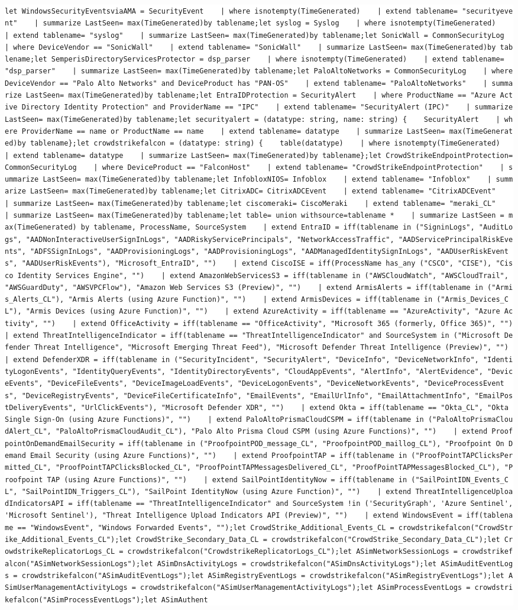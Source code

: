 ```kql
let WindowsSecurityEventsviaAMA = SecurityEvent    | where isnotempty(TimeGenerated)    | extend tablename= "securityevent"    | summarize LastSeen= max(TimeGenerated)by tablename;let syslog = Syslog    | where isnotempty(TimeGenerated)    | extend tablename= "syslog"    | summarize LastSeen= max(TimeGenerated)by tablename;let SonicWall = CommonSecurityLog    | where DeviceVendor == "SonicWall"    | extend tablename= "SonicWall"    | summarize LastSeen= max(TimeGenerated)by tablename;let SemperisDirectoryServicesProtector = dsp_parser    | where isnotempty(TimeGenerated)    | extend tablename= "dsp_parser"    | summarize LastSeen= max(TimeGenerated)by tablename;let PaloAltoNetworks = CommonSecurityLog    | where DeviceVendor == "Palo Alto Networks" and DeviceProduct has "PAN-OS"    | extend tablename= "PaloAltoNetworks"    | summarize LastSeen= max(TimeGenerated)by tablename;let EntraIDProtection = SecurityAlert    | where ProductName == "Azure Active Directory Identity Protection" and ProviderName == "IPC"    | extend tablename= "SecurityAlert (IPC)"    | summarize LastSeen= max(TimeGenerated)by tablename;let securityalert = (datatype: string, name: string) {    SecurityAlert    | where ProviderName == name or ProductName == name    | extend tablename= datatype    | summarize LastSeen= max(TimeGenerated)by tablename};let crowdstrikefalcon = (datatype: string) {    table(datatype)    | where isnotempty(TimeGenerated)    | extend tablename= datatype    | summarize LastSeen= max(TimeGenerated)by tablename};let CrowdStrikeEndpointProtection= CommonSecurityLog    | where DeviceProduct == "FalconHost"    | extend tablename= "CrowdStrikeEndpointProtection"    | summarize LastSeen= max(TimeGenerated)by tablename;let InfobloxNIOS= Infoblox    | extend tablename= "Infoblox"    | summarize LastSeen= max(TimeGenerated)by tablename;let CitrixADC= CitrixADCEvent    | extend tablename= "CitrixADCEvent"    | summarize LastSeen= max(TimeGenerated)by tablename;let ciscomeraki= CiscoMeraki    | extend tablename= "meraki_CL"    | summarize LastSeen= max(TimeGenerated)by tablename;let table= union withsource=tablename *    | summarize LastSeen = max(TimeGenerated) by tablename, ProcessName, SourceSystem    | extend EntraID = iff(tablename in ("SigninLogs", "AuditLogs", "AADNonInteractiveUserSignInLogs", "AADRiskyServicePrincipals", "NetworkAccessTraffic", "AADServicePrincipalRiskEvents", "ADFSSignInLogs", "AADProvisioningLogs", "AADProvisioningLogs", "AADManagedIdentitySignInLogs", "AADUserRiskEvents", "AADUserRiskEvents"), "Microsoft_EntraID", "")    | extend CiscoISE = iff(ProcessName has_any ("CSCO", "CISE"), "Cisco Identity Services Engine", "")    | extend AmazonWebServicesS3 = iff(tablename in ("AWSCloudWatch", "AWSCloudTrail", "AWSGuardDuty", "AWSVPCFlow"), "Amazon Web Services S3 (Preview)", "")    | extend ArmisAlerts = iff(tablename in ("Armis_Alerts_CL"), "Armis Alerts (using Azure Function)", "")    | extend ArmisDevices = iff(tablename in ("Armis_Devices_CL"), "Armis Devices (using Azure Function)", "")    | extend AzureActivity = iff(tablename == "AzureActivity", "Azure Activity", "")    | extend OfficeActivity = iff(tablename == "OfficeActivity", "Microsoft 365 (formerly, Office 365)", "")    | extend ThreatIntelligenceIndicator = iff(tablename == "ThreatIntelligenceIndicator" and SourceSystem in ("Microsoft Defender Threat Intelligence", "Microsoft Emerging Threat Feed"), "Microsoft Defender Threat Intelligence (Preview)", "")    | extend DefenderXDR = iff(tablename in ("SecurityIncident", "SecurityAlert", "DeviceInfo", "DeviceNetworkInfo", "IdentityLogonEvents", "IdentityQueryEvents", "IdentityDirectoryEvents", "CloudAppEvents", "AlertInfo", "AlertEvidence", "DeviceEvents", "DeviceFileEvents", "DeviceImageLoadEvents", "DeviceLogonEvents", "DeviceNetworkEvents", "DeviceProcessEvents", "DeviceRegistryEvents", "DeviceFileCertificateInfo", "EmailEvents", "EmailUrlInfo", "EmailAttachmentInfo", "EmailPostDeliveryEvents", "UrlClickEvents"), "Microsoft Defender XDR", "")    | extend Okta = iff(tablename == "Okta_CL", "Okta Single Sign-On (using Azure Functions)", "")    | extend PaloAltoPrismaCloudCSPM = iff(tablename in ("PaloAltoPrismaCloudAlert_CL", "PaloAltoPrismaCloudAudit_CL"), "Palo Alto Prisma Cloud CSPM (using Azure Functions)", "")    | extend ProofpointOnDemandEmailSecurity = iff(tablename in ("ProofpointPOD_message_CL", "ProofpointPOD_maillog_CL"), "Proofpoint On Demand Email Security (using Azure Functions)", "")    | extend ProofpointTAP = iff(tablename in ("ProofPointTAPClicksPermitted_CL", "ProofPointTAPClicksBlocked_CL", "ProofPointTAPMessagesDelivered_CL", "ProofPointTAPMessagesBlocked_CL"), "Proofpoint TAP (using Azure Functions)", "")    | extend SailPointIdentityNow = iff(tablename in ("SailPointIDN_Events_CL", "SailPointIDN_Triggers_CL"), "SailPoint IdentityNow (using Azure Function)", "")    | extend ThreatIntelligenceUploadIndicatorsAPI = iff(tablename == "ThreatIntelligenceIndicator" and SourceSystem !in ('SecurityGraph', 'Azure Sentinel', 'Microsoft Sentinel'), "Threat Intelligence Upload Indicators API (Preview)", "")    | extend WindowsEvent = iff(tablename == "WindowsEvent", "Windows Forwarded Events", "");let CrowdStrike_Additional_Events_CL = crowdstrikefalcon("CrowdStrike_Additional_Events_CL");let CrowdStrike_Secondary_Data_CL = crowdstrikefalcon("CrowdStrike_Secondary_Data_CL");let CrowdstrikeReplicatorLogs_CL = crowdstrikefalcon("CrowdstrikeReplicatorLogs_CL");let ASimNetworkSessionLogs = crowdstrikefalcon("ASimNetworkSessionLogs");let ASimDnsActivityLogs = crowdstrikefalcon("ASimDnsActivityLogs");let ASimAuditEventLogs = crowdstrikefalcon("ASimAuditEventLogs");let ASimRegistryEventLogs = crowdstrikefalcon("ASimRegistryEventLogs");let ASimUserManagementActivityLogs = crowdstrikefalcon("ASimUserManagementActivityLogs");let ASimProcessEventLogs = crowdstrikefalcon("ASimProcessEventLogs");let ASimAuthent
```